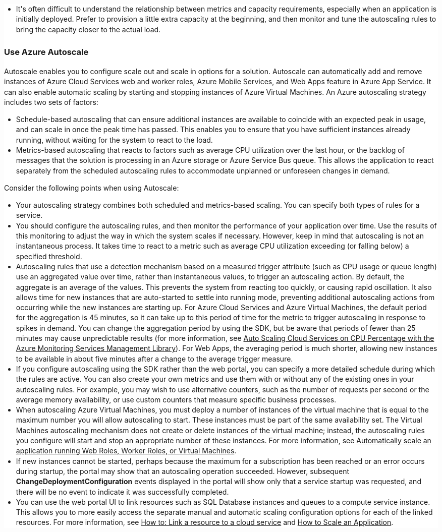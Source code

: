 - It's often difficult to understand the relationship between metrics and capacity requirements, especially when an application is initially deployed. Prefer to provision a little extra capacity at the beginning, and then monitor and tune the autoscaling rules to bring the capacity closer to the actual load.

### Use Azure Autoscale
Autoscale enables you to configure scale out and scale in options for a solution. Autoscale can automatically add and remove instances of Azure Cloud Services web and worker roles, Azure Mobile Services, and Web Apps feature in Azure App Service. It can also enable automatic scaling by starting and stopping instances of Azure Virtual Machines. An Azure autoscaling strategy includes two sets of factors:

- Schedule-based autoscaling that can ensure additional instances are available to coincide with an expected peak in usage, and can scale in once the peak time has passed. This enables you to ensure that you have sufficient instances already running, without waiting for the system to react to the load.
- Metrics-based autoscaling that reacts to factors such as average CPU utilization over the last hour, or the backlog of messages that the solution is processing in an Azure storage or Azure Service Bus queue. This allows the application to react separately from the scheduled autoscaling rules to accommodate unplanned or unforeseen changes in demand.

Consider the following points when using Autoscale:

- Your autoscaling strategy combines both scheduled and metrics-based scaling. You can specify both types of rules for a service.
- You should configure the autoscaling rules, and then monitor the performance of your application over time. Use the results of this monitoring to adjust the way in which the system scales if necessary. However, keep in mind that autoscaling is not an instantaneous process. It takes time to react to a metric such as average CPU utilization exceeding (or falling below) a specified threshold.
- Autoscaling rules that use a detection mechanism based on a measured trigger attribute (such as CPU usage or queue length) use an aggregated value over time, rather than instantaneous values, to trigger an autoscaling action. By default, the aggregate is an average of the values. This prevents the system from reacting too quickly, or causing rapid oscillation. It also allows time for new instances that are auto-started to settle into running mode, preventing additional autoscaling actions from occurring while the new instances are starting up. For Azure Cloud Services and Azure Virtual Machines, the default period for the aggregation is 45 minutes, so it can take up to this period of time for the metric to trigger autoscaling in response to spikes in demand. You can change the aggregation period by using the SDK, but be aware that periods of fewer than 25 minutes may cause unpredictable results (for more information, see [Auto Scaling Cloud Services on CPU Percentage with the Azure Monitoring Services Management Library](http://rickrainey.com/2013/12/15/auto-scaling-cloud-services-on-cpu-percentage-with-the-windows-azure-monitoring-services-management-library/)). For Web Apps, the averaging period is much shorter, allowing new instances to be available in about five minutes after a change to the average trigger measure.
- If you configure autoscaling using the SDK rather than the web portal, you can specify a more detailed schedule during which the rules are active. You can also create your own metrics and use them with or without any of the existing ones in your autoscaling rules. For example, you may wish to use alternative counters, such as the number of requests per second or the average memory availability, or use custom counters that measure specific business processes.
- When autoscaling Azure Virtual Machines, you must deploy a number of instances of the virtual machine that is equal to the maximum number you will allow autoscaling to start. These instances must be part of the same availability set. The Virtual Machines autoscaling mechanism does not create or delete instances of the virtual machine; instead, the autoscaling rules you configure will start and stop an appropriate number of these instances. For more information, see [Automatically scale an application running Web Roles, Worker Roles, or Virtual Machines](./cloud-services/cloud-services-how-to-scale.md).
- If new instances cannot be started, perhaps because the maximum for a subscription has been reached or an error occurs during startup, the portal may show that an autoscaling operation succeeded. However, subsequent **ChangeDeploymentConfiguration** events displayed in the portal will show only that a service startup was requested, and there will be no event to indicate it was successfully completed.
- You can use the web portal UI to link resources such as SQL Database instances and queues to a compute service instance. This allows you to more easily access the separate manual and automatic scaling configuration options for each of the linked resources. For more information, see [How to: Link a resource to a cloud service](cloud-services-how-to-manage.md#linkresources) and [How to Scale an Application](./cloud-services/cloud-services-how-to-scale.md).